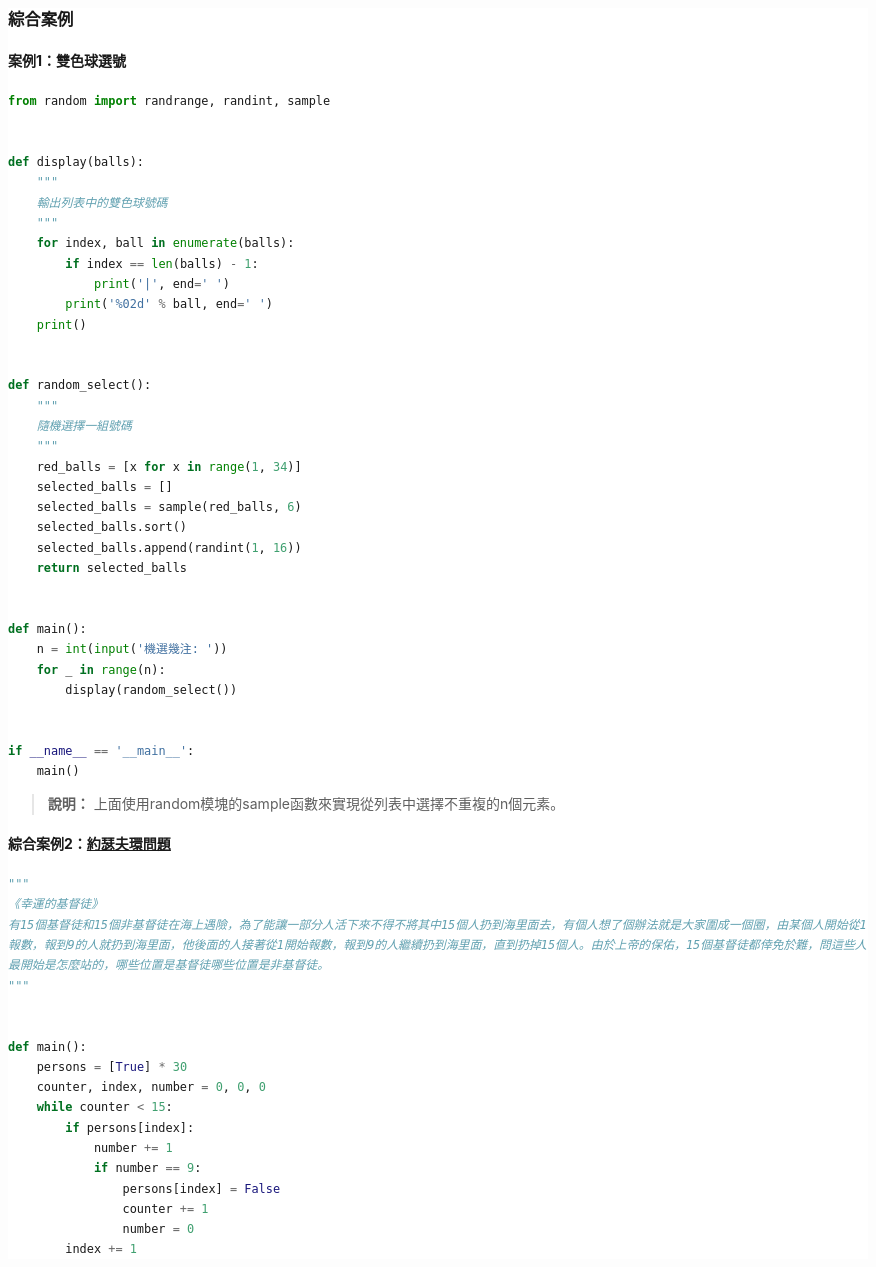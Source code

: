 ### 綜合案例

#### 案例1：雙色球選號

```Python
from random import randrange, randint, sample


def display(balls):
    """
    輸出列表中的雙色球號碼
    """
    for index, ball in enumerate(balls):
        if index == len(balls) - 1:
            print('|', end=' ')
        print('%02d' % ball, end=' ')
    print()


def random_select():
    """
    隨機選擇一組號碼
    """
    red_balls = [x for x in range(1, 34)]
    selected_balls = []
    selected_balls = sample(red_balls, 6)
    selected_balls.sort()
    selected_balls.append(randint(1, 16))
    return selected_balls


def main():
    n = int(input('機選幾注: '))
    for _ in range(n):
        display(random_select())


if __name__ == '__main__':
    main()
```

> **說明：** 上面使用random模塊的sample函數來實現從列表中選擇不重複的n個元素。

#### 綜合案例2：[約瑟夫環問題](https://zh.wikipedia.org/wiki/%E7%BA%A6%E7%91%9F%E5%A4%AB%E6%96%AF%E9%97%AE%E9%A2%98)

```Python
"""
《幸運的基督徒》
有15個基督徒和15個非基督徒在海上遇險，為了能讓一部分人活下來不得不將其中15個人扔到海里面去，有個人想了個辦法就是大家圍成一個圈，由某個人開始從1報數，報到9的人就扔到海里面，他後面的人接著從1開始報數，報到9的人繼續扔到海里面，直到扔掉15個人。由於上帝的保佑，15個基督徒都倖免於難，問這些人最開始是怎麼站的，哪些位置是基督徒哪些位置是非基督徒。
"""


def main():
    persons = [True] * 30
    counter, index, number = 0, 0, 0
    while counter < 15:
        if persons[index]:
            number += 1
            if number == 9:
                persons[index] = False
                counter += 1
                number = 0
        index += 1
```